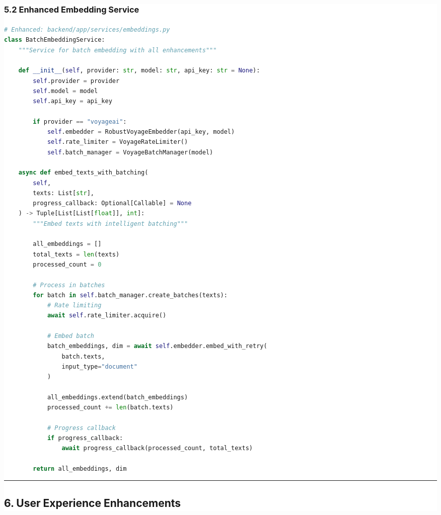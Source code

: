 ### 5.2 Enhanced Embedding Service

```python
# Enhanced: backend/app/services/embeddings.py
class BatchEmbeddingService:
    """Service for batch embedding with all enhancements"""
    
    def __init__(self, provider: str, model: str, api_key: str = None):
        self.provider = provider
        self.model = model
        self.api_key = api_key
        
        if provider == "voyageai":
            self.embedder = RobustVoyageEmbedder(api_key, model)
            self.rate_limiter = VoyageRateLimiter()
            self.batch_manager = VoyageBatchManager(model)
    
    async def embed_texts_with_batching(
        self, 
        texts: List[str], 
        progress_callback: Optional[Callable] = None
    ) -> Tuple[List[List[float]], int]:
        """Embed texts with intelligent batching"""
        
        all_embeddings = []
        total_texts = len(texts)
        processed_count = 0
        
        # Process in batches
        for batch in self.batch_manager.create_batches(texts):
            # Rate limiting
            await self.rate_limiter.acquire()
            
            # Embed batch
            batch_embeddings, dim = await self.embedder.embed_with_retry(
                batch.texts, 
                input_type="document"
            )
            
            all_embeddings.extend(batch_embeddings)
            processed_count += len(batch.texts)
            
            # Progress callback
            if progress_callback:
                await progress_callback(processed_count, total_texts)
        
        return all_embeddings, dim
```

---

## 6. User Experience Enhancements
